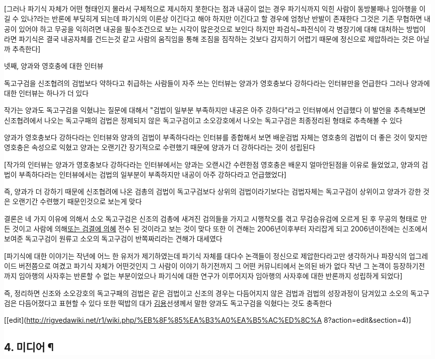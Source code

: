   

[그러나 파기식 자체가 어떤 형태인지 몰라서 구체적으로 제시하지 못한다는 점과 내공이 없는 경우 파기식까지 익힌 사람이 동방불패나 임아행을
이길 수 있나?라는 반론에 부딪히게 되는데 파기식의 이론상 이긴다고 해야 하지만 이긴다고 할 경우에 엄청난 반발이 존재한다 그것은 기존
무협하면 내공이 있어야 하고 무공을 익히려면 내공을 필수조건으로 보는 시각이 많은것으로 보인다 하지만 파검식~파전식이 각 병장기에 대해
대처하는 방법이라면 파기식은 결국 내공자체를 건드는것 같고 사람의 움직임을 통해 조짐을 짐작하는 것보다 감지하기 어렵기 때문에 정신으로
제압하라는 것은 아닐까 추측한다]

  

넷째, 양과와 영호충에 대한 인터뷰

  

독고구검을 신조협려의 검법보다 약하다고 취급하는 사람들이 자주 쓰는 인터뷰는 양과가 영호충보다 강하다라는 인터뷰만을 언급한다 그러나 양과에
대한 인터뷰는 하나가 더 있다

  

작가는 양과도 독고구검을 익혔냐는 질문에 대해서 "검법이 일부분 부족하지만 내공은 아주 강하다"라고 인터뷰에서 언급했다 이 발언을 추측해보면
신조협려에서 나오는 독고구패의 검법은 정제되지 않은 독고구검이고 소오강호에서 나오는 독고구검은 최종정리된 형태로 추측해볼 수 있다

  

양과가 영호충보다 강하다라는 인터뷰와 양과의 검법이 부족하다라는 인터뷰를 종합해서 보면 배운검법 자체는 영호충의 검법이 더 좋은 것이 맞지만
영호충은 속성으로 익혔고 양과는 오랜기간 장기적으로 수련했기 때문에 양과가 더 강하다라는 것이 성립된다

  

[작가의 인터뷰는 양과가 영호충보다 강하다라는 인터뷰에서는 양과는 오랜시간 수련한점 영호충은 배운지 얼마안된점을 이유로 들었었고, 양과의
검법이 부족하다라는 인터뷰에서는 검법의 일부분이 부족하지만 내공이 아주 강하다라고 언급했었다]

  

즉, 양과가 더 강하기 때문에 신조협려에 나온 검총의 검법이 독고구검보다 상위의 검법이라기보다는 검법자체는 독고구검이 상위이고 양과가 강한
것은 오랜기간 수련했기 때문인것으로 보는게 맞다

  

결론은 네 가지 이유에 의해서 소오 독고구검은 신조의 검총에 새겨진 검의들을 가지고 시행착오를 겪고 무검승유검에 오르게 된 후 무공의 형태로
만든 것이고 사람에 의해[또는 검결에 의혜](%EB%98%90%EB%8A%94%20%EA%B2%80%EA%B2%B0%EC%97%90%20%EC%9D%98%ED%98%9C.md) 전수 된 것이라고 보는 것이 맞다 또한 이 견해는 2006년이후부터 자리잡게 되고
2006년이전에는 신조에서 보여준 독고구검이 원류고 소오의 독고구검이 반쪽짜리라는 견해가 대세였다

  

[파기식에 대한 이야기는 작년에 어느 한 유저가 제기하였는데 파기식 자체를 대다수 논객들이 정신으로 제압한다라고만 생각하거나 파장식의
업그레이드 버전쯤으로 여겼고 파기식 자체가 어떤것인지 그 사람이 이야기 하기전까지 그 어떤 커뮤니티에서 논의된 바가 없다 작년 그 논객이
등장하기전까지 임아행의 사자후는 반론할 수 없는 부분이었으나 파기식에 대한 연구가 이루어지자 임아행의 사자후에 대한 반론까지 성립하게
되었다]

  

즉, 정리하면 신조와 소오강호의 독고구패의 검법은 같은 검법이고 신조의 경우는 다듬어지지 않은 검법과 검법의 성장과정이 담겨있고 소오의
독고구검은 다듬어졌다고 표현할 수 있다 또한 떡밥의 대가 [김용](%EA%B9%80%EC%9A%A9.md)선생께서 말한 양과도
독고구검을 익혔다는 것도 충족한다

  
  
  

[[edit](http://rigvedawiki.net/r1/wiki.php/%EB%8F%85%EA%B3%A0%EA%B5%AC%ED%8C%A
8?action=edit&section=4)]

## 4. 미디어 ¶
